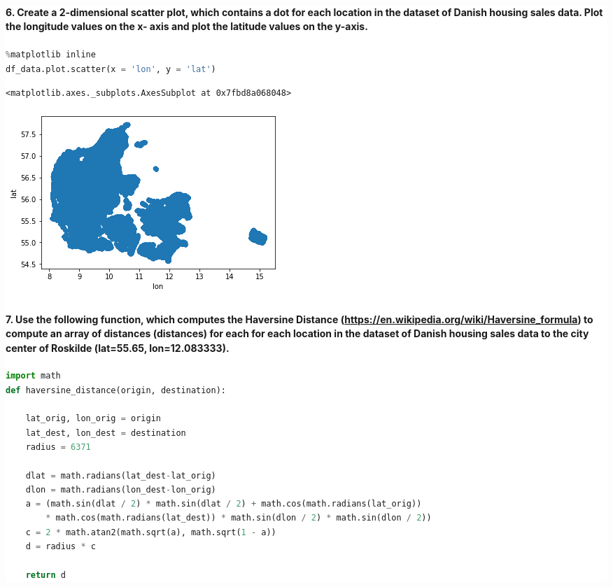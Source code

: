 #### 6. Create a 2-dimensional scatter plot, which contains a dot for each location in the dataset of Danish housing sales data. Plot the longitude values on the x- axis and plot the latitude values on the y-axis.


```python
%matplotlib inline
df_data.plot.scatter(x = 'lon', y = 'lat')
```




    <matplotlib.axes._subplots.AxesSubplot at 0x7fbd8a068048>




![png](output_25_1.png)


#### 7. Use the following function, which computes the Haversine Distance (https://en.wikipedia.org/wiki/Haversine_formula) to compute an array of distances (distances) for each for each location in the dataset of Danish housing sales data to the city center of Roskilde (lat=55.65, lon=12.083333).


```python
import math
def haversine_distance(origin, destination):

    lat_orig, lon_orig = origin
    lat_dest, lon_dest = destination
    radius = 6371

    dlat = math.radians(lat_dest-lat_orig)
    dlon = math.radians(lon_dest-lon_orig)
    a = (math.sin(dlat / 2) * math.sin(dlat / 2) + math.cos(math.radians(lat_orig)) 
        * math.cos(math.radians(lat_dest)) * math.sin(dlon / 2) * math.sin(dlon / 2))
    c = 2 * math.atan2(math.sqrt(a), math.sqrt(1 - a))
    d = radius * c

    return d
```
